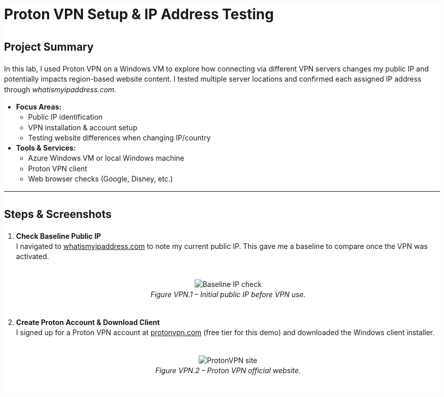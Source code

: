 <h1>Proton VPN Setup &amp; IP Address Testing</h1>

<h2>Project Summary</h2>
<p>
  In this lab, I used Proton VPN on a Windows VM to explore how connecting via 
  different VPN servers changes my public IP and potentially impacts region-based website content. 
  I tested multiple server locations and confirmed each assigned IP address through 
  <em>whatismyipaddress.com</em>.
</p>

<ul>
  <li><strong>Focus Areas:</strong>
    <ul>
      <li>Public IP identification</li>
      <li>VPN installation &amp; account setup</li>
      <li>Testing website differences when changing IP/country</li>
    </ul>
  </li>
  <li><strong>Tools &amp; Services:</strong>
    <ul>
      <li>Azure Windows VM or local Windows machine</li>
      <li>Proton VPN client</li>
      <li>Web browser checks (Google, Disney, etc.)</li>
    </ul>
  </li>
</ul>

<hr />

<h2>Steps & Screenshots</h2>
<ol>
  <li>
    <strong>Check Baseline Public IP</strong><br />
    I navigated to <a href="https://www.whatismyipaddress.com" target="_blank">whatismyipaddress.com</a> 
    to note my current public IP. This gave me a baseline to compare once the VPN was activated.
    <br /><br />
    <p align="center">
      <img src="https://via.placeholder.com/600x350.png?text=Baseline+Public+IP" alt="Baseline IP check" width="600" />
      <br />
      <em>Figure VPN.1 – Initial public IP before VPN use.</em>
    </p>
  </li>
  <br />

  <li>
    <strong>Create Proton Account &amp; Download Client</strong><br />
    I signed up for a Proton VPN account at <a href="https://protonvpn.com" target="_blank">protonvpn.com</a> 
    (free tier for this demo) and downloaded the Windows client installer.
    <br /><br />
    <p align="center">
      <img src="https://via.placeholder.com/600x350.png?text=ProtonVPN+Website" alt="ProtonVPN site" width="600" />
      <br />
      <em>Figure VPN.2 – Proton VPN official website.</em>
    </p>
  </li>
  <br />
